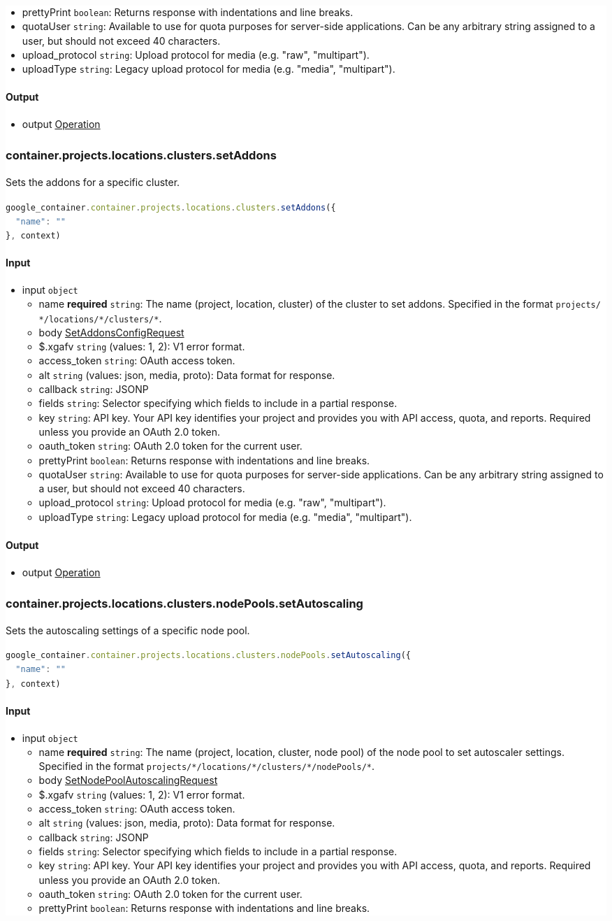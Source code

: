   * prettyPrint `boolean`: Returns response with indentations and line breaks.
  * quotaUser `string`: Available to use for quota purposes for server-side applications. Can be any arbitrary string assigned to a user, but should not exceed 40 characters.
  * upload_protocol `string`: Upload protocol for media (e.g. "raw", "multipart").
  * uploadType `string`: Legacy upload protocol for media (e.g. "media", "multipart").

#### Output
* output [Operation](#operation)

### container.projects.locations.clusters.setAddons
Sets the addons for a specific cluster.


```js
google_container.container.projects.locations.clusters.setAddons({
  "name": ""
}, context)
```

#### Input
* input `object`
  * name **required** `string`: The name (project, location, cluster) of the cluster to set addons. Specified in the format `projects/*/locations/*/clusters/*`.
  * body [SetAddonsConfigRequest](#setaddonsconfigrequest)
  * $.xgafv `string` (values: 1, 2): V1 error format.
  * access_token `string`: OAuth access token.
  * alt `string` (values: json, media, proto): Data format for response.
  * callback `string`: JSONP
  * fields `string`: Selector specifying which fields to include in a partial response.
  * key `string`: API key. Your API key identifies your project and provides you with API access, quota, and reports. Required unless you provide an OAuth 2.0 token.
  * oauth_token `string`: OAuth 2.0 token for the current user.
  * prettyPrint `boolean`: Returns response with indentations and line breaks.
  * quotaUser `string`: Available to use for quota purposes for server-side applications. Can be any arbitrary string assigned to a user, but should not exceed 40 characters.
  * upload_protocol `string`: Upload protocol for media (e.g. "raw", "multipart").
  * uploadType `string`: Legacy upload protocol for media (e.g. "media", "multipart").

#### Output
* output [Operation](#operation)

### container.projects.locations.clusters.nodePools.setAutoscaling
Sets the autoscaling settings of a specific node pool.


```js
google_container.container.projects.locations.clusters.nodePools.setAutoscaling({
  "name": ""
}, context)
```

#### Input
* input `object`
  * name **required** `string`: The name (project, location, cluster, node pool) of the node pool to set autoscaler settings. Specified in the format `projects/*/locations/*/clusters/*/nodePools/*`.
  * body [SetNodePoolAutoscalingRequest](#setnodepoolautoscalingrequest)
  * $.xgafv `string` (values: 1, 2): V1 error format.
  * access_token `string`: OAuth access token.
  * alt `string` (values: json, media, proto): Data format for response.
  * callback `string`: JSONP
  * fields `string`: Selector specifying which fields to include in a partial response.
  * key `string`: API key. Your API key identifies your project and provides you with API access, quota, and reports. Required unless you provide an OAuth 2.0 token.
  * oauth_token `string`: OAuth 2.0 token for the current user.
  * prettyPrint `boolean`: Returns response with indentations and line breaks.